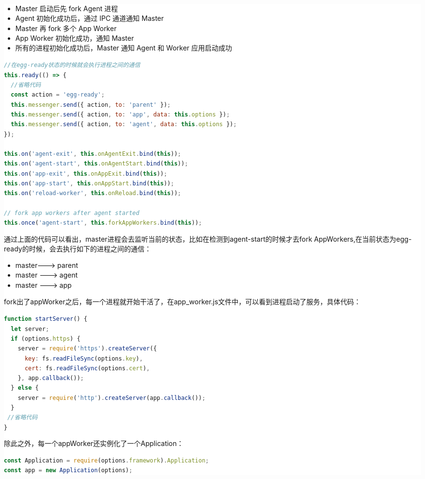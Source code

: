 - Master 启动后先 fork Agent 进程
- Agent 初始化成功后，通过 IPC 通道通知 Master
- Master 再 fork 多个 App Worker
- App Worker 初始化成功，通知 Master
- 所有的进程初始化成功后，Master 通知 Agent 和 Worker 应用启动成功

```js
//在egg-ready状态的时候就会执行进程之间的通信
this.ready(() => {
  //省略代码
  const action = 'egg-ready';
  this.messenger.send({ action, to: 'parent' });
  this.messenger.send({ action, to: 'app', data: this.options });
  this.messenger.send({ action, to: 'agent', data: this.options });
});
    
this.on('agent-exit', this.onAgentExit.bind(this));
this.on('agent-start', this.onAgentStart.bind(this));
this.on('app-exit', this.onAppExit.bind(this));
this.on('app-start', this.onAppStart.bind(this));
this.on('reload-worker', this.onReload.bind(this));

// fork app workers after agent started
this.once('agent-start', this.forkAppWorkers.bind(this));
```

通过上面的代码可以看出，master进程会去监听当前的状态，比如在检测到agent-start的时候才去fork AppWorkers,在当前状态为egg-ready的时候，会去执行如下的进程之间的通信：

- master---> parent
- master ---> agent
- master ---> app

fork出了appWorker之后，每一个进程就开始干活了，在app_worker.js文件中，可以看到进程启动了服务，具体代码：

```js
function startServer() {
  let server;
  if (options.https) {
    server = require('https').createServer({
      key: fs.readFileSync(options.key),
      cert: fs.readFileSync(options.cert),
    }, app.callback());
  } else {
    server = require('http').createServer(app.callback());
  }
 //省略代码
}
```

除此之外，每一个appWorker还实例化了一个Application：

```js
const Application = require(options.framework).Application;
const app = new Application(options);
```
